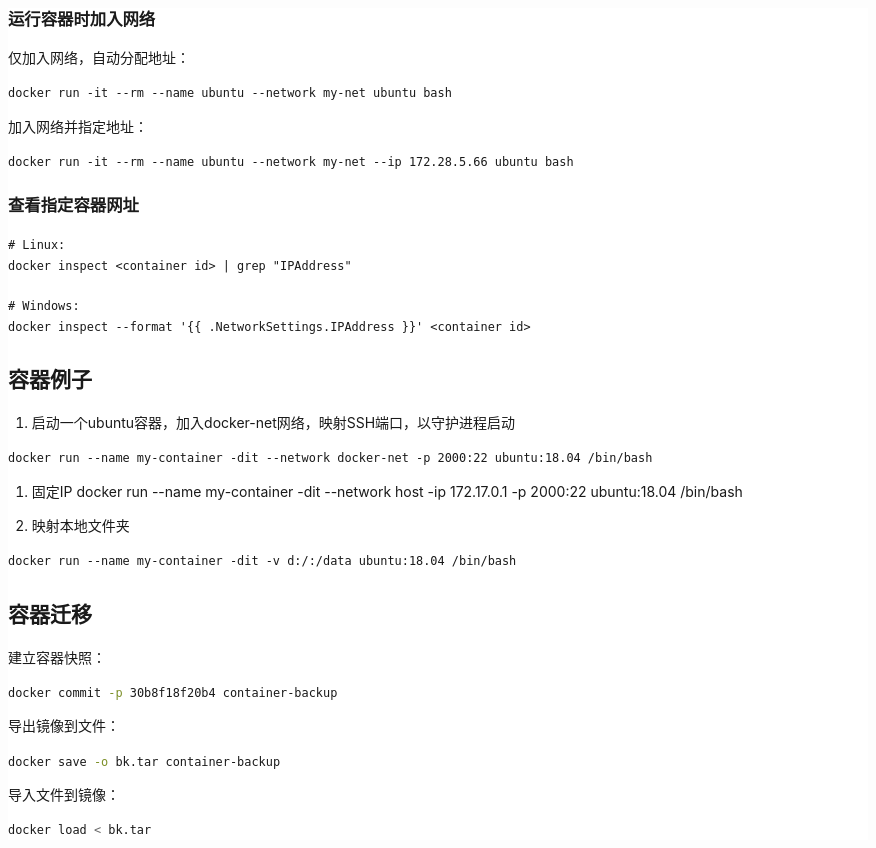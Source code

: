 
### 运行容器时加入网络

仅加入网络，自动分配地址：
```text
docker run -it --rm --name ubuntu --network my-net ubuntu bash
```

加入网络并指定地址：
```text
docker run -it --rm --name ubuntu --network my-net --ip 172.28.5.66 ubuntu bash
```

### 查看指定容器网址

```text
# Linux:
docker inspect <container id> | grep "IPAddress"

# Windows:
docker inspect --format '{{ .NetworkSettings.IPAddress }}' <container id>
```


## 容器例子

1. 启动一个ubuntu容器，加入docker-net网络，映射SSH端口，以守护进程启动

```text
docker run --name my-container -dit --network docker-net -p 2000:22 ubuntu:18.04 /bin/bash
```

1. 固定IP
docker run --name my-container -dit --network host -ip 172.17.0.1 -p 2000:22 ubuntu:18.04 /bin/bash

1. 映射本地文件夹

```text
docker run --name my-container -dit -v d:/:/data ubuntu:18.04 /bin/bash
```

## 容器迁移

建立容器快照：
```bash
docker commit -p 30b8f18f20b4 container-backup
```

导出镜像到文件：
```bash
docker save -o bk.tar container-backup
```

导入文件到镜像：
```bash
docker load < bk.tar
```
